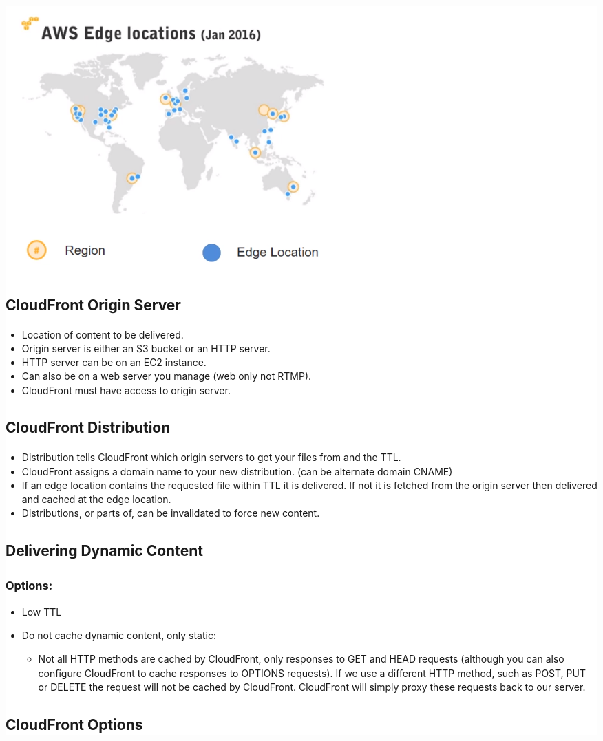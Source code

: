 ![ Advanced CloudFront example 3](./img/advanced-cloudfront-ex3.png)

## CloudFront Origin Server
- Location of content to be delivered.
- Origin server is either an S3 bucket or an HTTP server.
- HTTP server can be on an EC2 instance.
- Can also be on a web server you manage (web only not RTMP).
- CloudFront must have access to origin server.

## CloudFront Distribution
- Distribution tells CloudFront which origin servers to get your files from and the TTL.
- CloudFront assigns a domain name to your new distribution. (can be alternate domain CNAME)
- If an edge location contains the requested file within TTL it is delivered. If not it is fetched from the origin server then delivered and cached at the edge location.
- Distributions, or parts of, can be invalidated to force new content.


## Delivering Dynamic Content
### Options:
- Low TTL
- Do not cache dynamic content, only static:

	- Not all HTTP methods are cached by CloudFront, only responses to GET and HEAD requests (although you can also configure CloudFront to cache responses to OPTIONS requests). If we use a different HTTP method, such as POST, PUT or DELETE the request will not be cached by CloudFront. CloudFront will simply proxy these requests back to our server.

## CloudFront Options